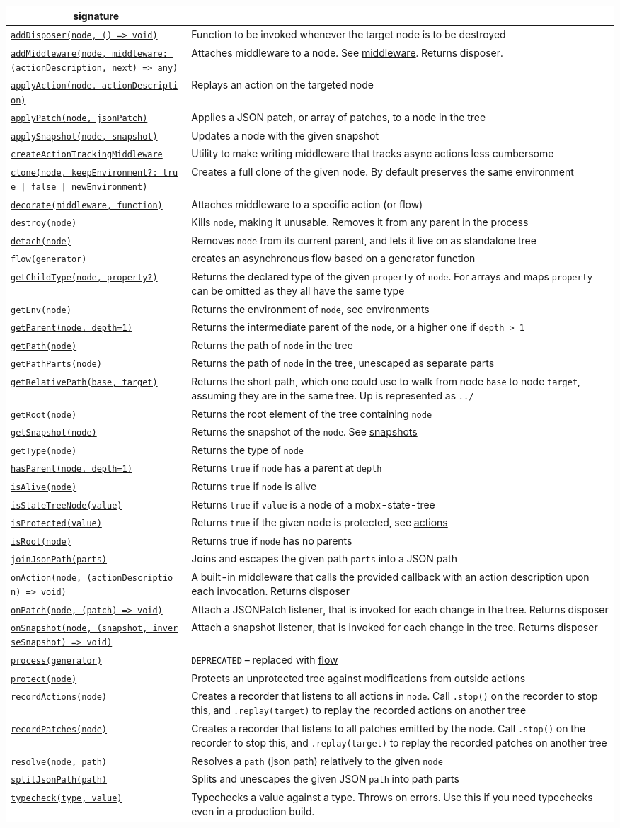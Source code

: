 | signature | |
| ---- | --- |
| [`addDisposer(node, () => void)`](API.md#adddisposer) | Function to be invoked whenever the target node is to be destroyed |
| [`addMiddleware(node, middleware: (actionDescription, next) => any)`](API.md#addmiddleware) | Attaches middleware to a node. See [middleware](docs/middleware.md). Returns disposer. |
| [`applyAction(node, actionDescription)`](API.md#applyaction) | Replays an action on the targeted node |
| [`applyPatch(node, jsonPatch)`](API.md#applypatch) | Applies a JSON patch, or array of patches, to a node in the tree |
| [`applySnapshot(node, snapshot)`](API.md#applysnapshot) | Updates a node with the given snapshot |
| [`createActionTrackingMiddleware`](API.md#createactiontrackingmiddleware) | Utility to make writing middleware that tracks async actions less cumbersome |
| [`clone(node, keepEnvironment?: true \| false \| newEnvironment)`](API.md#clone) | Creates a full clone of the given node. By default preserves the same environment |
| [`decorate(middleware, function)`](API.md#decorate) | Attaches middleware to a specific action (or flow) |
| [`destroy(node)`](API.md#destroy) | Kills `node`, making it unusable. Removes it from any parent in the process |
| [`detach(node)`](API.md#detach) | Removes `node` from its current parent, and lets it live on as standalone tree |
| [`flow(generator)`](API.md#flow) | creates an asynchronous flow based on a generator function |
| [`getChildType(node, property?)`](API.md#getchildtype) | Returns the declared type of the given `property` of `node`. For arrays and maps `property` can be omitted as they all have the same type |
| [`getEnv(node)`](API.md#getenv) | Returns the environment of `node`, see [environments](#environments) |
| [`getParent(node, depth=1)`](API.md#getparent) | Returns the intermediate parent of the `node`, or a higher one if `depth > 1` |
| [`getPath(node)`](API.md#getpath) | Returns the path of `node` in the tree |
| [`getPathParts(node)`](API.md#getpathparts) | Returns the path of `node` in the tree, unescaped as separate parts |
| [`getRelativePath(base, target)`](API.md#getrelativepath) | Returns the short path, which one could use to walk from node `base` to node `target`, assuming they are in the same tree. Up is represented as `../` |
| [`getRoot(node)`](API.md#getroot) | Returns the root element of the tree containing `node` |
| [`getSnapshot(node)`](API.md#getsnapshot) | Returns the snapshot of the `node`. See [snapshots](#snapshots) |
| [`getType(node)`](API.md#gettype) | Returns the type of `node` |
| [`hasParent(node, depth=1)`](API.md#hasparent) | Returns `true` if `node` has a parent at `depth` |
| [`isAlive(node)`](API.md#isalive) | Returns `true` if `node` is alive |
| [`isStateTreeNode(value)`](API.md#isstatetreenode) | Returns `true` if `value` is a node of a mobx-state-tree |
| [`isProtected(value)`](API.md#isprotected) | Returns `true` if the given node is protected, see [actions](#actions) |
| [`isRoot(node)`](API.md#isroot) | Returns true if `node` has no parents  |
| [`joinJsonPath(parts)`](API.md#joinjsonpath) | Joins and escapes the given path `parts` into a JSON path |
| [`onAction(node, (actionDescription) => void)`](API.md#onaction) | A built-in middleware that calls the provided callback with an action description upon each invocation. Returns disposer |
| [`onPatch(node, (patch) => void)`](API.md#onpatch) | Attach a JSONPatch listener, that is invoked for each change in the tree. Returns disposer |
| [`onSnapshot(node, (snapshot, inverseSnapshot) => void)`](API.md#onsnapshot) | Attach a snapshot listener, that is invoked for each change in the tree. Returns disposer |
| [`process(generator)`](API.md#process) | `DEPRECATED` – replaced with [flow](API.md#flow) |
| [`protect(node)`](API.md#protect) | Protects an unprotected tree against modifications from outside actions |
| [`recordActions(node)`](API.md#recordactions) | Creates a recorder that listens to all actions in `node`. Call `.stop()` on the recorder to stop this, and `.replay(target)` to replay the recorded actions on another tree  |
| [`recordPatches(node)`](API.md#recordpatches) | Creates a recorder that listens to all patches emitted by the node. Call `.stop()` on the recorder to stop this, and `.replay(target)` to replay the recorded patches on another tree |
| [`resolve(node, path)`](API.md#resolve) | Resolves a `path` (json path) relatively to the given `node` |
| [`splitJsonPath(path)`](API.md#splitjsonpath) | Splits and unescapes the given JSON `path` into path parts |
| [`typecheck(type, value)`](API.md#typecheck) | Typechecks a value against a type. Throws on errors. Use this if you need typechecks even in a production build. |